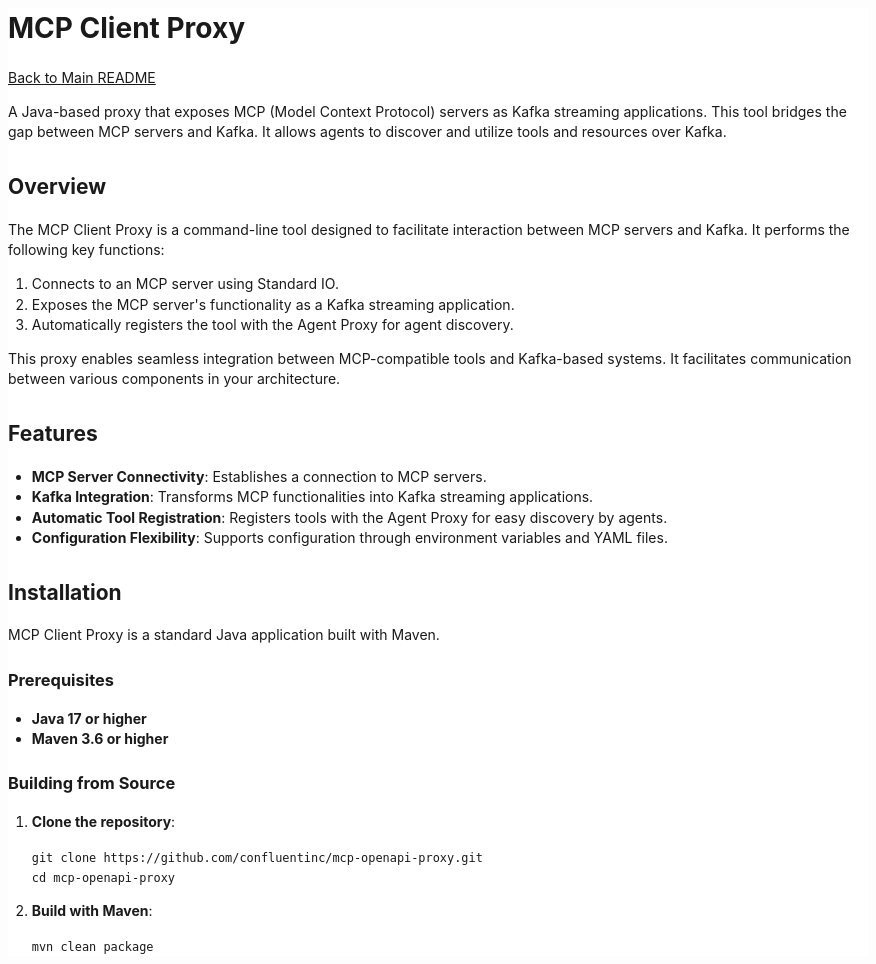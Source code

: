 # MCP Client Proxy

[Back to Main README](../README.md)

A Java-based proxy that exposes MCP (Model Context Protocol) servers as Kafka streaming applications. This tool bridges
the gap between MCP servers and Kafka. It allows agents to discover and utilize tools and resources over Kafka.

## Overview

The MCP Client Proxy is a command-line tool designed to facilitate interaction between MCP servers and Kafka. It
performs the following key functions:

1. Connects to an MCP server using Standard IO.
2. Exposes the MCP server's functionality as a Kafka streaming application.
3. Automatically registers the tool with the Agent Proxy for agent discovery.

This proxy enables seamless integration between MCP-compatible tools and Kafka-based systems. It facilitates
communication between various components in your architecture.

## Features

- **MCP Server Connectivity**: Establishes a connection to MCP servers.
- **Kafka Integration**: Transforms MCP functionalities into Kafka streaming applications.
- **Automatic Tool Registration**: Registers tools with the Agent Proxy for easy discovery by agents.
- **Configuration Flexibility**: Supports configuration through environment variables and YAML files.

## Installation

MCP Client Proxy is a standard Java application built with Maven.

### Prerequisites

- **Java 17 or higher**
- **Maven 3.6 or higher**

### Building from Source

1. **Clone the repository**:
   ```
   git clone https://github.com/confluentinc/mcp-openapi-proxy.git
   cd mcp-openapi-proxy
   ```

2. **Build with Maven**:
   ```
   mvn clean package
   ```
